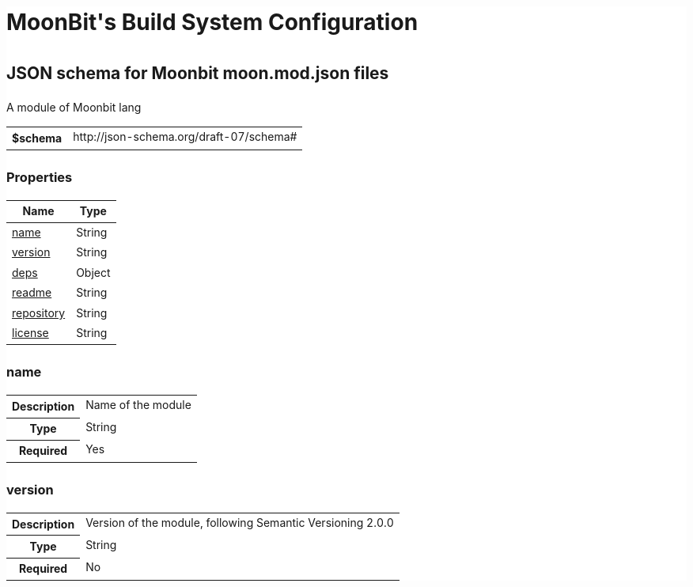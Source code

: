 # MoonBit's Build System Configuration




## JSON schema for Moonbit moon.mod.json files

<p>A module of Moonbit lang</p>

<table>
<tbody>

<tr><th>$schema</th><td>http://json-schema.org/draft-07/schema#</td></tr>
</tbody>
</table>

### Properties

<table class="jssd-properties-table"><thead><tr><th colspan="2">Name</th><th>Type</th></tr></thead><tbody><tr><td colspan="2"><a href="#name">name</a></td><td>String</td></tr><tr><td colspan="2"><a href="#version">version</a></td><td>String</td></tr><tr><td colspan="2"><a href="#deps">deps</a></td><td>Object</td></tr><tr><td colspan="2"><a href="#readme">readme</a></td><td>String</td></tr><tr><td colspan="2"><a href="#repository">repository</a></td><td>String</td></tr><tr><td colspan="2"><a href="#license">license</a></td><td>String</td></tr></tbody></table>

### name


<table class="jssd-property-table">
  <tbody>
    <tr>
      <th>Description</th>
      <td colspan="2">Name of the module</td>
    </tr>
    <tr><th>Type</th><td colspan="2">String</td></tr>
    <tr>
      <th>Required</th>
      <td colspan="2">Yes</td>
    </tr>
    
  </tbody>
</table>




### version


<table class="jssd-property-table">
  <tbody>
    <tr>
      <th>Description</th>
      <td colspan="2">Version of the module, following Semantic Versioning 2.0.0</td>
    </tr>
    <tr><th>Type</th><td colspan="2">String</td></tr>
    <tr>
      <th>Required</th>
      <td colspan="2">No</td>
    </tr>
    
